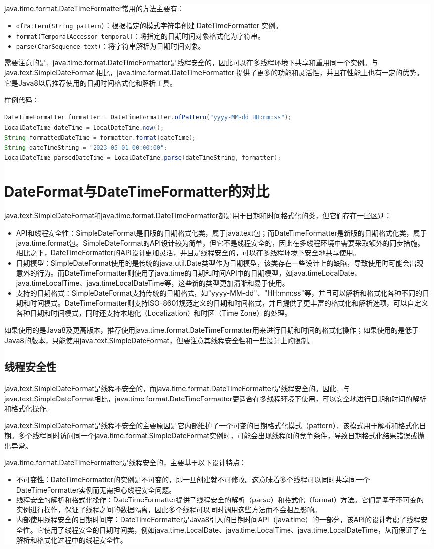 java.time.format.DateTimeFormatter常用的方法主要有：
- `ofPattern(String pattern)`：根据指定的模式字符串创建 DateTimeFormatter 实例。
- `format(TemporalAccessor temporal)`：将指定的日期时间对象格式化为字符串。
- `parse(CharSequence text)`：将字符串解析为日期时间对象。

需要注意的是，java.time.format.DateTimeFormatter是线程安全的，因此可以在多线程环境下共享和重用同一个实例。与 java.text.SimpleDateFormat 相比，java.time.format.DateTimeFormatter 提供了更多的功能和灵活性，并且在性能上也有一定的优势。它是Java8以后推荐使用的日期时间格式化和解析工具。

样例代码：

```java
DateTimeFormatter formatter = DateTimeFormatter.ofPattern("yyyy-MM-dd HH:mm:ss");
LocalDateTime dateTime = LocalDateTime.now();
String formattedDateTime = formatter.format(dateTime);
String dateTimeString = "2023-05-01 00:00:00";
LocalDateTime parsedDateTime = LocalDateTime.parse(dateTimeString, formatter);
```

# DateFormat与DateTimeFormatter的对比

java.text.SimpleDateFormat和java.time.format.DateTimeFormatter都是用于日期和时间格式化的类，但它们存在一些区别：
- API和线程安全性：SimpleDateFormat是旧版的日期格式化类，属于java.text包；而DateTimeFormatter是新版的日期格式化类，属于java.time.format包。SimpleDateFormat的API设计较为简单，但它不是线程安全的，因此在多线程环境中需要采取额外的同步措施。相比之下，DateTimeFormatter的API设计更加灵活，并且是线程安全的，可以在多线程环境下安全地共享使用。
- 日期模型：SimpleDateFormat使用的是传统的java.util.Date类型作为日期模型，该类存在一些设计上的缺陷，导致使用时可能会出现意外的行为。而DateTimeFormatter则使用了java.time的日期和时间API中的日期模型，如java.timeLocalDate、java.timeLocalTime、java.timeLocalDateTime等，这些新的类型更加清晰和易于使用。
- 支持的日期格式：SimpleDateFormat支持传统的日期格式，如"yyyy-MM-dd"、"HH:mm:ss"等，并且可以解析和格式化各种不同的日期和时间模式。DateTimeFormatter则支持ISO-8601规范定义的日期和时间格式，并且提供了更丰富的格式化和解析选项，可以自定义各种日期和时间模式，同时还支持本地化（Localization）和时区（Time Zone）的处理。

如果使用的是Java8及更高版本，推荐使用java.time.format.DateTimeFormatter用来进行日期和时间的格式化操作；如果使用的是低于Java8的版本，只能使用java.text.SimpleDateFormat，但要注意其线程安全性和一些设计上的限制。

## 线程安全性

java.text.SimpleDateFormat是线程不安全的，而java.time.format.DateTimeFormatter是线程安全的。因此，与java.text.SimpleDateFormat相比，java.time.format.DateTimeFormatter更适合在多线程环境下使用，可以安全地进行日期和时间的解析和格式化操作。

java.text.SimpleDateFormat是线程不安全的主要原因是它内部维护了一个可变的日期格式化模式（pattern），该模式用于解析和格式化日期。多个线程同时访问同一个java.time.format.SimpleDateFormat实例时，可能会出现线程间的竞争条件，导致日期格式化结果错误或抛出异常。

java.time.format.DateTimeFormatter是线程安全的，主要基于以下设计特点：
- 不可变性：DateTimeFormatter的实例是不可变的，即一旦创建就不可修改。这意味着多个线程可以同时共享同一个DateTimeFormatter实例而无需担心线程安全问题。
- 线程安全的解析和格式化操作：DateTimeFormatter提供了线程安全的解析（parse）和格式化（format）方法。它们是基于不可变的实例进行操作，保证了线程之间的数据隔离，因此多个线程可以同时调用这些方法而不会相互影响。
- 内部使用线程安全的日期时间库：DateTimeFormatter是Java8引入的日期时间API（java.time）的一部分，该API的设计考虑了线程安全性。它使用了线程安全的日期时间类，例如java.time.LocalDate、java.time.LocalTime、java.time.LocalDateTime，从而保证了在解析和格式化过程中的线程安全性。
